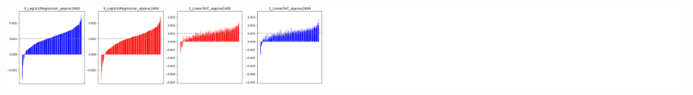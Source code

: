 <img src="GaussianExperiment_6_size400_approx/0_LogisticRegression_approx2400/plot_shapley_values.png" width="200" alt="0_LogisticRegression_approx2400"><img src="GaussianExperiment_6_size400_approx/1_LinearSVC_approx2400/plot_shapley_values.png" width="200" alt="1_LinearSVC_approx2400">